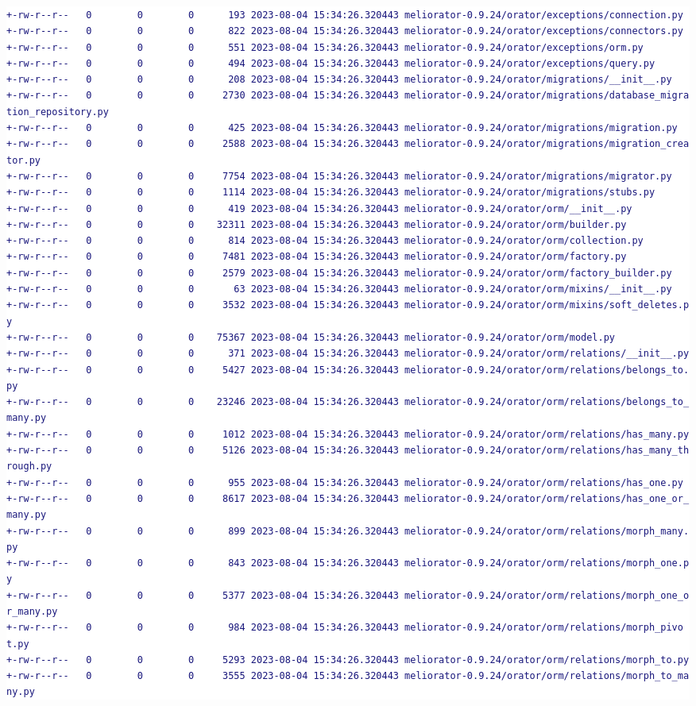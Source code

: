 ```diff
+-rw-r--r--   0        0        0      193 2023-08-04 15:34:26.320443 meliorator-0.9.24/orator/exceptions/connection.py
+-rw-r--r--   0        0        0      822 2023-08-04 15:34:26.320443 meliorator-0.9.24/orator/exceptions/connectors.py
+-rw-r--r--   0        0        0      551 2023-08-04 15:34:26.320443 meliorator-0.9.24/orator/exceptions/orm.py
+-rw-r--r--   0        0        0      494 2023-08-04 15:34:26.320443 meliorator-0.9.24/orator/exceptions/query.py
+-rw-r--r--   0        0        0      208 2023-08-04 15:34:26.320443 meliorator-0.9.24/orator/migrations/__init__.py
+-rw-r--r--   0        0        0     2730 2023-08-04 15:34:26.320443 meliorator-0.9.24/orator/migrations/database_migration_repository.py
+-rw-r--r--   0        0        0      425 2023-08-04 15:34:26.320443 meliorator-0.9.24/orator/migrations/migration.py
+-rw-r--r--   0        0        0     2588 2023-08-04 15:34:26.320443 meliorator-0.9.24/orator/migrations/migration_creator.py
+-rw-r--r--   0        0        0     7754 2023-08-04 15:34:26.320443 meliorator-0.9.24/orator/migrations/migrator.py
+-rw-r--r--   0        0        0     1114 2023-08-04 15:34:26.320443 meliorator-0.9.24/orator/migrations/stubs.py
+-rw-r--r--   0        0        0      419 2023-08-04 15:34:26.320443 meliorator-0.9.24/orator/orm/__init__.py
+-rw-r--r--   0        0        0    32311 2023-08-04 15:34:26.320443 meliorator-0.9.24/orator/orm/builder.py
+-rw-r--r--   0        0        0      814 2023-08-04 15:34:26.320443 meliorator-0.9.24/orator/orm/collection.py
+-rw-r--r--   0        0        0     7481 2023-08-04 15:34:26.320443 meliorator-0.9.24/orator/orm/factory.py
+-rw-r--r--   0        0        0     2579 2023-08-04 15:34:26.320443 meliorator-0.9.24/orator/orm/factory_builder.py
+-rw-r--r--   0        0        0       63 2023-08-04 15:34:26.320443 meliorator-0.9.24/orator/orm/mixins/__init__.py
+-rw-r--r--   0        0        0     3532 2023-08-04 15:34:26.320443 meliorator-0.9.24/orator/orm/mixins/soft_deletes.py
+-rw-r--r--   0        0        0    75367 2023-08-04 15:34:26.320443 meliorator-0.9.24/orator/orm/model.py
+-rw-r--r--   0        0        0      371 2023-08-04 15:34:26.320443 meliorator-0.9.24/orator/orm/relations/__init__.py
+-rw-r--r--   0        0        0     5427 2023-08-04 15:34:26.320443 meliorator-0.9.24/orator/orm/relations/belongs_to.py
+-rw-r--r--   0        0        0    23246 2023-08-04 15:34:26.320443 meliorator-0.9.24/orator/orm/relations/belongs_to_many.py
+-rw-r--r--   0        0        0     1012 2023-08-04 15:34:26.320443 meliorator-0.9.24/orator/orm/relations/has_many.py
+-rw-r--r--   0        0        0     5126 2023-08-04 15:34:26.320443 meliorator-0.9.24/orator/orm/relations/has_many_through.py
+-rw-r--r--   0        0        0      955 2023-08-04 15:34:26.320443 meliorator-0.9.24/orator/orm/relations/has_one.py
+-rw-r--r--   0        0        0     8617 2023-08-04 15:34:26.320443 meliorator-0.9.24/orator/orm/relations/has_one_or_many.py
+-rw-r--r--   0        0        0      899 2023-08-04 15:34:26.320443 meliorator-0.9.24/orator/orm/relations/morph_many.py
+-rw-r--r--   0        0        0      843 2023-08-04 15:34:26.320443 meliorator-0.9.24/orator/orm/relations/morph_one.py
+-rw-r--r--   0        0        0     5377 2023-08-04 15:34:26.320443 meliorator-0.9.24/orator/orm/relations/morph_one_or_many.py
+-rw-r--r--   0        0        0      984 2023-08-04 15:34:26.320443 meliorator-0.9.24/orator/orm/relations/morph_pivot.py
+-rw-r--r--   0        0        0     5293 2023-08-04 15:34:26.320443 meliorator-0.9.24/orator/orm/relations/morph_to.py
+-rw-r--r--   0        0        0     3555 2023-08-04 15:34:26.320443 meliorator-0.9.24/orator/orm/relations/morph_to_many.py
```